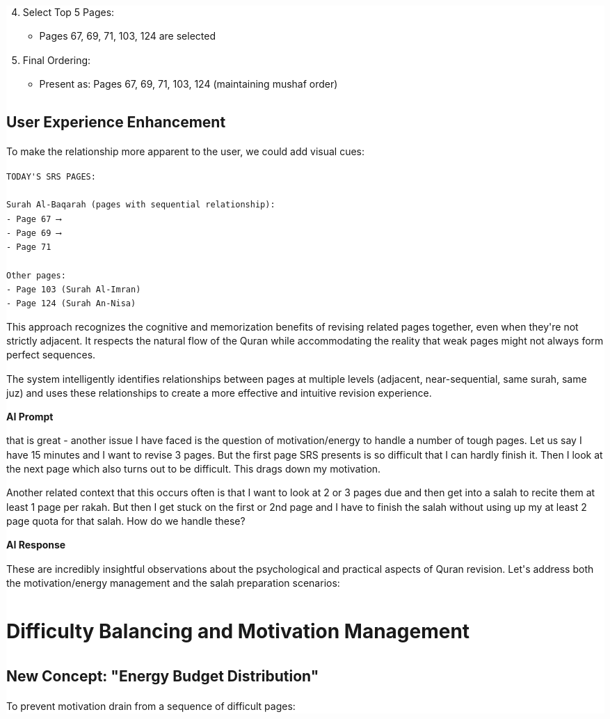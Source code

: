 4. Select Top 5 Pages:
   - Pages 67, 69, 71, 103, 124 are selected

5. Final Ordering:
   - Present as: Pages 67, 69, 71, 103, 124 (maintaining mushaf order)

## User Experience Enhancement

To make the relationship more apparent to the user, we could add visual cues:

```
TODAY'S SRS PAGES:

Surah Al-Baqarah (pages with sequential relationship):
- Page 67 ⟶ 
- Page 69 ⟶ 
- Page 71

Other pages:
- Page 103 (Surah Al-Imran)
- Page 124 (Surah An-Nisa)
```

This approach recognizes the cognitive and memorization benefits of revising related pages together, even when they're not strictly adjacent. It respects the natural flow of the Quran while accommodating the reality that weak pages might not always form perfect sequences.

The system intelligently identifies relationships between pages at multiple levels (adjacent, near-sequential, same surah, same juz) and uses these relationships to create a more effective and intuitive revision experience.

**AI Prompt**

that is great - another issue I have faced is the question of motivation/energy to handle a number of tough pages. Let us say I have 15 minutes and I want to revise 3 pages. But the first page SRS presents is so difficult that I can hardly finish it. Then I look at the next page which also turns out to be difficult. This drags down my motivation. 

Another related context that this occurs often is that I want to look at 2 or 3 pages due and then get into a salah to recite them at least 1 page per rakah. But then I get stuck on the first or 2nd page and I have to finish the salah without using up my at least 2 page quota for that salah. How do we handle these?

**AI Response**

These are incredibly insightful observations about the psychological and practical aspects of Quran revision. Let's address both the motivation/energy management and the salah preparation scenarios:

# Difficulty Balancing and Motivation Management

## New Concept: "Energy Budget Distribution"

To prevent motivation drain from a sequence of difficult pages:

